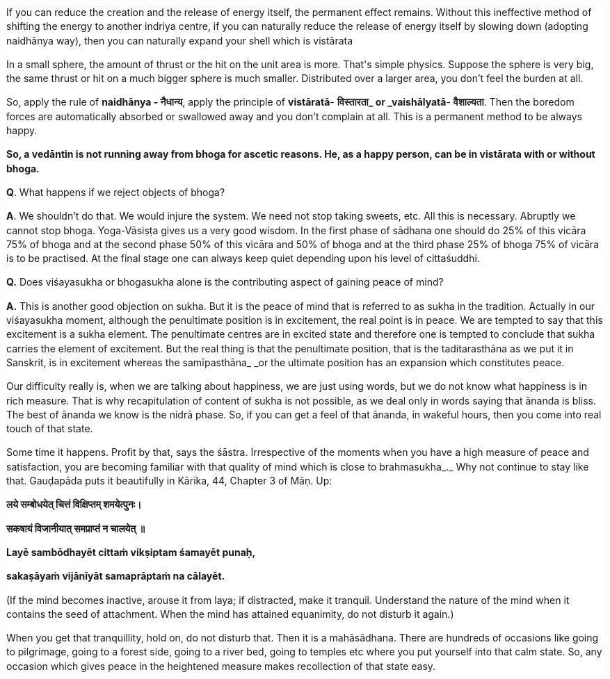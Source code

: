 If you can reduce the creation and the release of energy itself, the permanent effect remains. Without this ineffective method of shifting the energy to another indriya centre, if you can naturally reduce the release of energy itself by slowing down (adopting naidhānya way), then you can naturally expand your shell which is vistārata

In a small sphere, the amount of thrust or the hit on the unit area is more. That's simple physics. Suppose the sphere is very big, the same thrust or hit on a much bigger sphere is much smaller. Distributed over a larger area, you don’t feel the burden at all.

So, apply the rule of **naidhānya - नैधान्य**, apply the principle of **vistāratā**- **विस्तारता_ or _vaishālyatā**- **वैशाल्यता**. Then the boredom forces are automatically absorbed or swallowed away and you don’t complain at all. This is a permanent method to be always happy.

**So, a vedāntin is not running away from bhoga for ascetic reasons. He, as a happy person, can be in vistārata with or without bhoga.**

**Q**. What happens if we reject objects of bhoga?

**A**. We shouldn’t do that. We would injure the system. We need not stop taking sweets, etc. All this is necessary. Abruptly we cannot stop bhoga. Yoga-Vāsiṣṭa gives us a very good wisdom. In the first phase of sādhana one should do 25% of this vicāra 75% of bhoga and at the second phase 50% of this vicāra and 50% of bhoga and at the third phase 25% of bhoga 75% of vicāra is to be practised. At the final stage one can always keep quiet depending upon his level of cittaśuddhi.

**Q.** Does viśayasukha or bhogasukha alone is the contributing aspect of gaining peace of mind?

**A.** This is another good objection on sukha. But it is the peace of mind that is referred to as sukha in the tradition. Actually in our viśayasukha moment, although the penultimate position is in excitement, the real point is in peace. We are tempted to say that this excitement is a sukha element. The penultimate centres are in excited state and therefore one is tempted to conclude that sukha carries the element of excitement. But the real thing is that the penultimate position, that is the taditarasthāna as we put it in Sanskrit, is in excitement whereas the samīpasthāna_ _or the ultimate position has an expansion which constitutes peace.

Our difficulty really is, when we are talking about happiness, we are just using words, but we do not know what happiness is in rich measure. That is why recapitulation of content of sukha is not possible, as we deal only in words saying that ānanda is bliss. The best of ānanda we know is the nidrā phase. So, if you can get a feel of that ānanda, in wakeful hours, then you come into real touch of that state.

Some time it happens. Profit by that, says the śāstra. Irrespective of the moments when you have a high measure of peace and satisfaction, you are becoming familiar with that quality of mind which is close to brahmasukha_._ Why not continue to stay like that. Gauḍapāda puts it beautifully in Kārika, 44, Chapter 3 of Māṇ. Up:

**लये सम्बोधयेत् चित्तं विक्षिप्तम् शमयेत्पुनः।**

**सकषायं विजानीयात् समप्राप्तं न चालयेत् ॥**

**Layē sambōdhayēt cittaṁ vikṣiptam śamayēt punaḥ,**

**sakaṣāyaṁ vijānīyāt samaprāptaṁ na cālayēt.**

(If the mind becomes inactive, arouse it from laya; if distracted, make it tranquil. Understand the nature of the mind when it contains the seed of attachment. When the mind has attained equanimity, do not disturb it again.)

When you get that tranquillity, hold on, do not disturb that. Then it is a mahāsādhana. There are hundreds of occasions like going to pilgrimage, going to a forest side, going to a river bed, going to temples etc where you put yourself into that calm state. So, any occasion which gives peace in the heightened measure makes recollection of that state easy.
